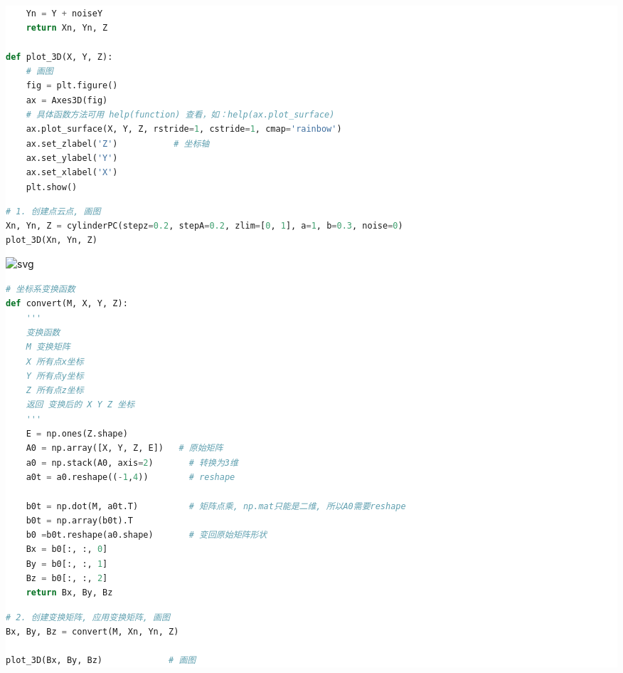 ```python
    Yn = Y + noiseY
    return Xn, Yn, Z

def plot_3D(X, Y, Z):
    # 画图
    fig = plt.figure()                          
    ax = Axes3D(fig)
    # 具体函数方法可用 help(function) 查看，如：help(ax.plot_surface)
    ax.plot_surface(X, Y, Z, rstride=1, cstride=1, cmap='rainbow')
    ax.set_zlabel('Z')           # 坐标轴
    ax.set_ylabel('Y')
    ax.set_xlabel('X')
    plt.show()
```


```python
# 1. 创建点云点, 画图
Xn, Yn, Z = cylinderPC(stepz=0.2, stepA=0.2, zlim=[0, 1], a=1, b=0.3, noise=0)
plot_3D(Xn, Yn, Z)
```

![svg](https://cdn.jsdelivr.net/gh/18wang/media/空间坐标变换/output_5_0.svg)



```python
# 坐标系变换函数
def convert(M, X, Y, Z):
    '''
    变换函数
    M 变换矩阵
    X 所有点x坐标
    Y 所有点y坐标
    Z 所有点z坐标
    返回 变换后的 X Y Z 坐标
    '''
    E = np.ones(Z.shape)
    A0 = np.array([X, Y, Z, E])   # 原始矩阵
    a0 = np.stack(A0, axis=2)       # 转换为3维
    a0t = a0.reshape((-1,4))        # reshape

    b0t = np.dot(M, a0t.T)          # 矩阵点乘, np.mat只能是二维, 所以A0需要reshape
    b0t = np.array(b0t).T
    b0 =b0t.reshape(a0.shape)       # 变回原始矩阵形状
    Bx = b0[:, :, 0]
    By = b0[:, :, 1]
    Bz = b0[:, :, 2]
    return Bx, By, Bz
```


```python
# 2. 创建变换矩阵, 应用变换矩阵, 画图
Bx, By, Bz = convert(M, Xn, Yn, Z)

plot_3D(Bx, By, Bz)             # 画图
```
